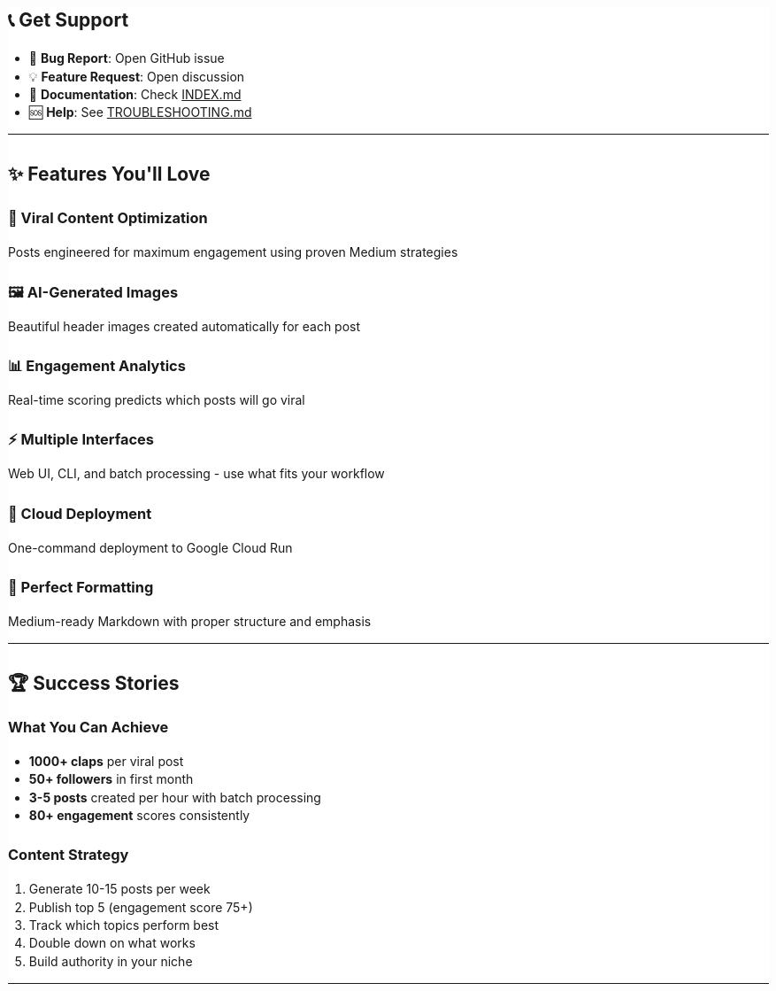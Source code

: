 
## 📞 Get Support

- 🐛 **Bug Report**: Open GitHub issue
- 💡 **Feature Request**: Open discussion
- 📖 **Documentation**: Check [INDEX.md](INDEX.md)
- 🆘 **Help**: See [TROUBLESHOOTING.md](TROUBLESHOOTING.md)

---

## ✨ Features You'll Love

### 🎯 Viral Content Optimization
Posts engineered for maximum engagement using proven Medium strategies

### 🖼️ AI-Generated Images
Beautiful header images created automatically for each post

### 📊 Engagement Analytics
Real-time scoring predicts which posts will go viral

### ⚡ Multiple Interfaces
Web UI, CLI, and batch processing - use what fits your workflow

### 🚀 Cloud Deployment
One-command deployment to Google Cloud Run

### 📝 Perfect Formatting
Medium-ready Markdown with proper structure and emphasis

---

## 🏆 Success Stories

### What You Can Achieve
- **1000+ claps** per viral post
- **50+ followers** in first month
- **3-5 posts** created per hour with batch processing
- **80+ engagement** scores consistently

### Content Strategy
1. Generate 10-15 posts per week
2. Publish top 5 (engagement score 75+)
3. Track which topics perform best
4. Double down on what works
5. Build authority in your niche

---
